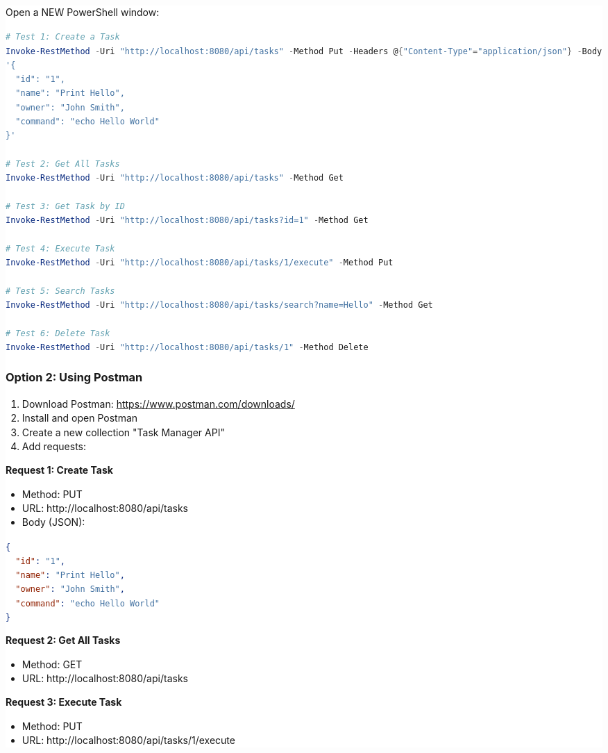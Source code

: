 Open a NEW PowerShell window:

```powershell
# Test 1: Create a Task
Invoke-RestMethod -Uri "http://localhost:8080/api/tasks" -Method Put -Headers @{"Content-Type"="application/json"} -Body '{
  "id": "1",
  "name": "Print Hello",
  "owner": "John Smith",
  "command": "echo Hello World"
}'

# Test 2: Get All Tasks
Invoke-RestMethod -Uri "http://localhost:8080/api/tasks" -Method Get

# Test 3: Get Task by ID
Invoke-RestMethod -Uri "http://localhost:8080/api/tasks?id=1" -Method Get

# Test 4: Execute Task
Invoke-RestMethod -Uri "http://localhost:8080/api/tasks/1/execute" -Method Put

# Test 5: Search Tasks
Invoke-RestMethod -Uri "http://localhost:8080/api/tasks/search?name=Hello" -Method Get

# Test 6: Delete Task
Invoke-RestMethod -Uri "http://localhost:8080/api/tasks/1" -Method Delete
```

### Option 2: Using Postman

1. Download Postman: https://www.postman.com/downloads/
2. Install and open Postman
3. Create a new collection "Task Manager API"
4. Add requests:

**Request 1: Create Task**
- Method: PUT
- URL: http://localhost:8080/api/tasks
- Body (JSON):
```json
{
  "id": "1",
  "name": "Print Hello",
  "owner": "John Smith",
  "command": "echo Hello World"
}
```

**Request 2: Get All Tasks**
- Method: GET
- URL: http://localhost:8080/api/tasks

**Request 3: Execute Task**
- Method: PUT
- URL: http://localhost:8080/api/tasks/1/execute
